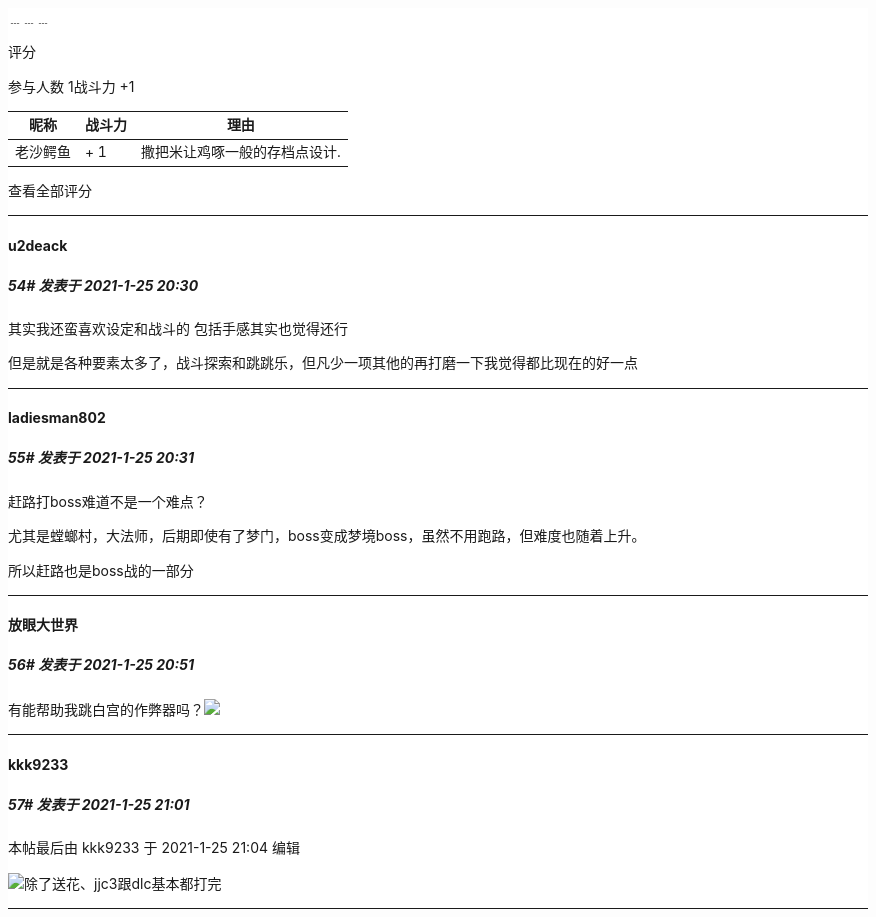 
﹍﹍﹍

评分


 参与人数 1战斗力 +1

|昵称|战斗力|理由|
|----|---|---|
| 老沙鳄鱼| + 1|撒把米让鸡啄一般的存档点设计.|


查看全部评分


-----

####  u2deack  
##### 54#       发表于 2021-1-25 20:30


其实我还蛮喜欢设定和战斗的 包括手感其实也觉得还行

但是就是各种要素太多了，战斗探索和跳跳乐，但凡少一项其他的再打磨一下我觉得都比现在的好一点


-----

####  ladiesman802  
##### 55#       发表于 2021-1-25 20:31


赶路打boss难道不是一个难点？

尤其是螳螂村，大法师，后期即使有了梦门，boss变成梦境boss，虽然不用跑路，但难度也随着上升。

所以赶路也是boss战的一部分


-----

####  放眼大世界  
##### 56#       发表于 2021-1-25 20:51


有能帮助我跳白宫的作弊器吗？<img src="https://static.saraba1st.com/image/smiley/face2017/067.png" referrerpolicy="no-referrer">


-----

####  kkk9233  
##### 57#       发表于 2021-1-25 21:01


 本帖最后由 kkk9233 于 2021-1-25 21:04 编辑 

<img src="https://static.saraba1st.com/image/smiley/face2017/001.png" referrerpolicy="no-referrer">除了送花、jjc3跟dlc基本都打完


-----
